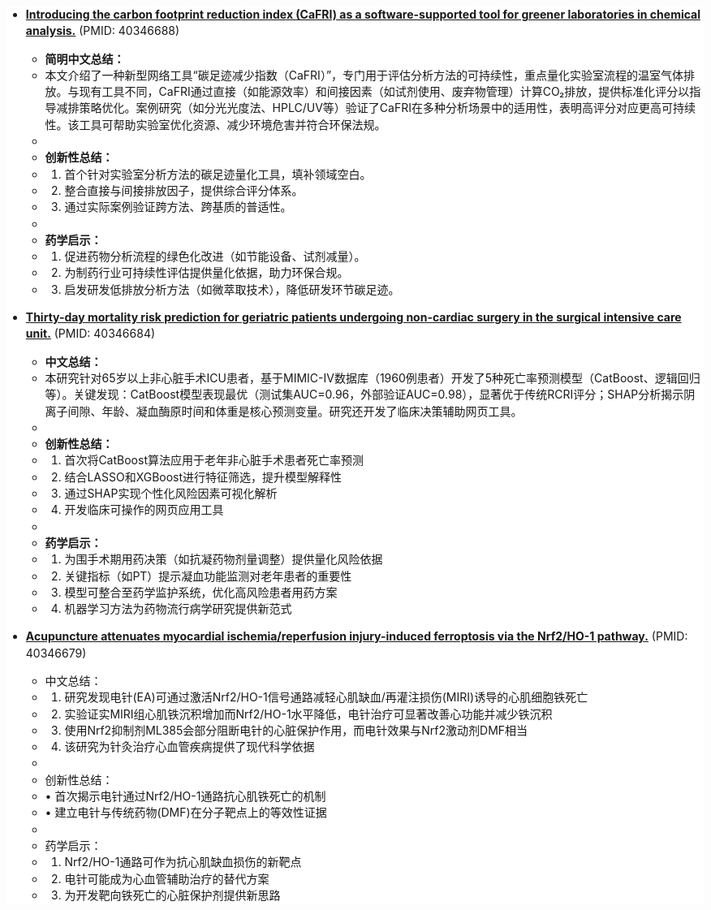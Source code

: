 *   **[Introducing the carbon footprint reduction index (CaFRI) as a software-supported tool for greener laboratories in chemical analysis.](https://pubmed.ncbi.nlm.nih.gov/40346688/)** (PMID: 40346688)
    *   **简明中文总结：**
    *   本文介绍了一种新型网络工具“碳足迹减少指数（CaFRI）”，专门用于评估分析方法的可持续性，重点量化实验室流程的温室气体排放。与现有工具不同，CaFRI通过直接（如能源效率）和间接因素（如试剂使用、废弃物管理）计算CO₂排放，提供标准化评分以指导减排策略优化。案例研究（如分光光度法、HPLC/UV等）验证了CaFRI在多种分析场景中的适用性，表明高评分对应更高可持续性。该工具可帮助实验室优化资源、减少环境危害并符合环保法规。
    *   
    *   **创新性总结：**
    *   1. 首个针对实验室分析方法的碳足迹量化工具，填补领域空白。
    *   2. 整合直接与间接排放因子，提供综合评分体系。
    *   3. 通过实际案例验证跨方法、跨基质的普适性。
    *   
    *   **药学启示：**
    *   1. 促进药物分析流程的绿色化改进（如节能设备、试剂减量）。
    *   2. 为制药行业可持续性评估提供量化依据，助力环保合规。
    *   3. 启发研发低排放分析方法（如微萃取技术），降低研发环节碳足迹。

*   **[Thirty-day mortality risk prediction for geriatric patients undergoing non-cardiac surgery in the surgical intensive care unit.](https://pubmed.ncbi.nlm.nih.gov/40346684/)** (PMID: 40346684)
    *   **中文总结：**
    *   本研究针对65岁以上非心脏手术ICU患者，基于MIMIC-IV数据库（1960例患者）开发了5种死亡率预测模型（CatBoost、逻辑回归等）。关键发现：CatBoost模型表现最优（测试集AUC=0.96，外部验证AUC=0.98），显著优于传统RCRI评分；SHAP分析揭示阴离子间隙、年龄、凝血酶原时间和体重是核心预测变量。研究还开发了临床决策辅助网页工具。
    *   
    *   **创新性总结：**
    *   1. 首次将CatBoost算法应用于老年非心脏手术患者死亡率预测
    *   2. 结合LASSO和XGBoost进行特征筛选，提升模型解释性
    *   3. 通过SHAP实现个性化风险因素可视化解析
    *   4. 开发临床可操作的网页应用工具
    *   
    *   **药学启示：**
    *   1. 为围手术期用药决策（如抗凝药物剂量调整）提供量化风险依据
    *   2. 关键指标（如PT）提示凝血功能监测对老年患者的重要性
    *   3. 模型可整合至药学监护系统，优化高风险患者用药方案
    *   4. 机器学习方法为药物流行病学研究提供新范式

*   **[Acupuncture attenuates myocardial ischemia/reperfusion injury-induced ferroptosis via the Nrf2/HO-1 pathway.](https://pubmed.ncbi.nlm.nih.gov/40346679/)** (PMID: 40346679)
    *   中文总结：
    *   1. 研究发现电针(EA)可通过激活Nrf2/HO-1信号通路减轻心肌缺血/再灌注损伤(MIRI)诱导的心肌细胞铁死亡
    *   2. 实验证实MIRI组心肌铁沉积增加而Nrf2/HO-1水平降低，电针治疗可显著改善心功能并减少铁沉积
    *   3. 使用Nrf2抑制剂ML385会部分阻断电针的心脏保护作用，而电针效果与Nrf2激动剂DMF相当
    *   4. 该研究为针灸治疗心血管疾病提供了现代科学依据
    *   
    *   创新性总结：
    *   • 首次揭示电针通过Nrf2/HO-1通路抗心肌铁死亡的机制
    *   • 建立电针与传统药物(DMF)在分子靶点上的等效性证据
    *   
    *   药学启示：
    *   1. Nrf2/HO-1通路可作为抗心肌缺血损伤的新靶点
    *   2. 电针可能成为心血管辅助治疗的替代方案
    *   3. 为开发靶向铁死亡的心脏保护剂提供新思路

